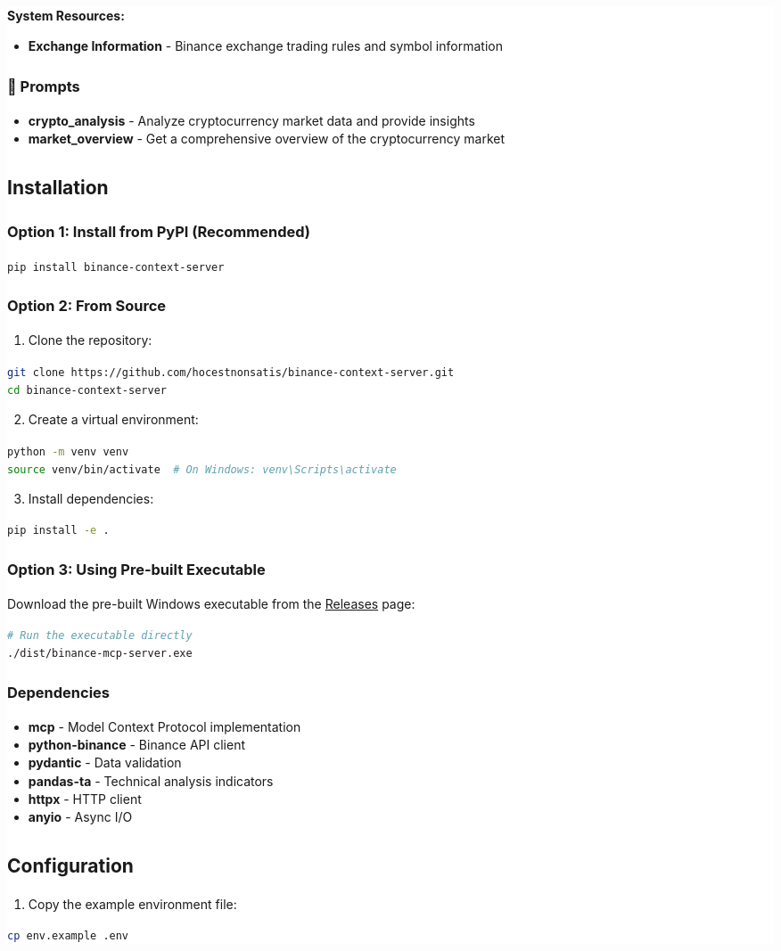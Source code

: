 **System Resources:**
- **Exchange Information** - Binance exchange trading rules and symbol information

### 💬 Prompts
- **crypto_analysis** - Analyze cryptocurrency market data and provide insights
- **market_overview** - Get a comprehensive overview of the cryptocurrency market

## Installation

### Option 1: Install from PyPI (Recommended)

```bash
pip install binance-context-server
```

### Option 2: From Source
1. Clone the repository:
```bash
git clone https://github.com/hocestnonsatis/binance-context-server.git
cd binance-context-server
```

2. Create a virtual environment:
```bash
python -m venv venv
source venv/bin/activate  # On Windows: venv\Scripts\activate
```

3. Install dependencies:
```bash
pip install -e .
```

### Option 3: Using Pre-built Executable
Download the pre-built Windows executable from the [Releases](https://github.com/hocestnonsatis/binance-context-server/releases) page:
```bash
# Run the executable directly
./dist/binance-mcp-server.exe
```

### Dependencies
- **mcp** - Model Context Protocol implementation
- **python-binance** - Binance API client
- **pydantic** - Data validation
- **pandas-ta** - Technical analysis indicators
- **httpx** - HTTP client
- **anyio** - Async I/O

## Configuration

1. Copy the example environment file:
```bash
cp env.example .env
```
